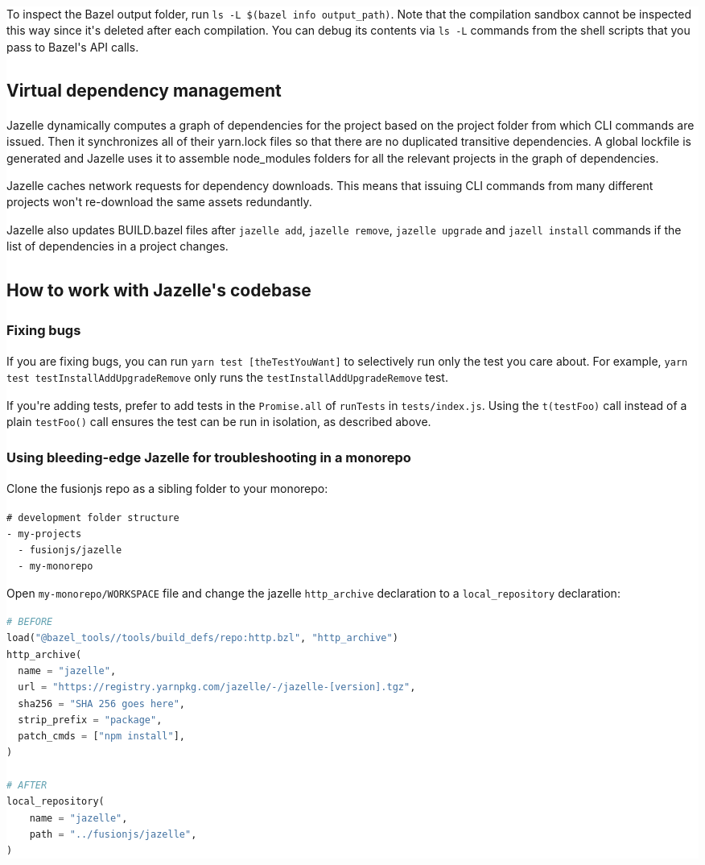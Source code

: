 To inspect the Bazel output folder, run `ls -L $(bazel info output_path)`. Note that the compilation sandbox cannot be inspected this way since it's deleted after each compilation. You can debug its contents via `ls -L` commands from the shell scripts that you pass to Bazel's API calls.

## Virtual dependency management

Jazelle dynamically computes a graph of dependencies for the project based on the project folder from which CLI commands are issued. Then it synchronizes all of their yarn.lock files so that there are no duplicated transitive dependencies. A global lockfile is generated and Jazelle uses it to assemble node_modules folders for all the relevant projects in the graph of dependencies.

Jazelle caches network requests for dependency downloads. This means that issuing CLI commands from many different projects won't re-download the same assets redundantly.

Jazelle also updates BUILD.bazel files after `jazelle add`, `jazelle remove`, `jazelle upgrade` and `jazell install` commands if the list of dependencies in a project changes.

## How to work with Jazelle's codebase

### Fixing bugs

If you are fixing bugs, you can run `yarn test [theTestYouWant]` to selectively run only the test you care about. For example, `yarn test testInstallAddUpgradeRemove` only runs the `testInstallAddUpgradeRemove` test.

If you're adding tests, prefer to add tests in the `Promise.all` of `runTests` in `tests/index.js`. Using the `t(testFoo)` call instead of a plain `testFoo()` call ensures the test can be run in isolation, as described above.

### Using bleeding-edge Jazelle for troubleshooting in a monorepo

Clone the fusionjs repo as a sibling folder to your monorepo:

```
# development folder structure
- my-projects
  - fusionjs/jazelle
  - my-monorepo
```

Open `my-monorepo/WORKSPACE` file and change the jazelle `http_archive` declaration to a `local_repository` declaration:

```python
# BEFORE
load("@bazel_tools//tools/build_defs/repo:http.bzl", "http_archive")
http_archive(
  name = "jazelle",
  url = "https://registry.yarnpkg.com/jazelle/-/jazelle-[version].tgz",
  sha256 = "SHA 256 goes here",
  strip_prefix = "package",
  patch_cmds = ["npm install"],
)

# AFTER
local_repository(
    name = "jazelle",
    path = "../fusionjs/jazelle",
)
```
